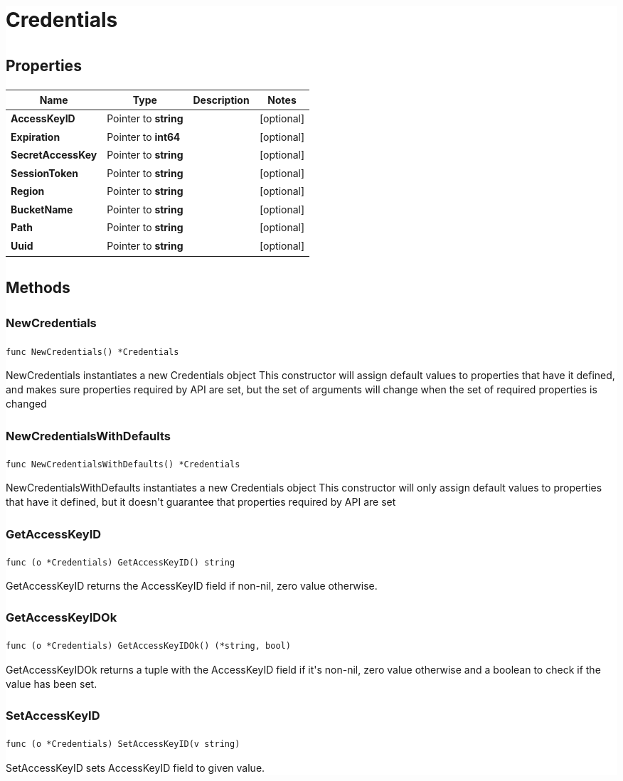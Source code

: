 # Credentials

## Properties

Name | Type | Description | Notes
------------ | ------------- | ------------- | -------------
**AccessKeyID** | Pointer to **string** |  | [optional] 
**Expiration** | Pointer to **int64** |  | [optional] 
**SecretAccessKey** | Pointer to **string** |  | [optional] 
**SessionToken** | Pointer to **string** |  | [optional] 
**Region** | Pointer to **string** |  | [optional] 
**BucketName** | Pointer to **string** |  | [optional] 
**Path** | Pointer to **string** |  | [optional] 
**Uuid** | Pointer to **string** |  | [optional] 

## Methods

### NewCredentials

`func NewCredentials() *Credentials`

NewCredentials instantiates a new Credentials object
This constructor will assign default values to properties that have it defined,
and makes sure properties required by API are set, but the set of arguments
will change when the set of required properties is changed

### NewCredentialsWithDefaults

`func NewCredentialsWithDefaults() *Credentials`

NewCredentialsWithDefaults instantiates a new Credentials object
This constructor will only assign default values to properties that have it defined,
but it doesn't guarantee that properties required by API are set

### GetAccessKeyID

`func (o *Credentials) GetAccessKeyID() string`

GetAccessKeyID returns the AccessKeyID field if non-nil, zero value otherwise.

### GetAccessKeyIDOk

`func (o *Credentials) GetAccessKeyIDOk() (*string, bool)`

GetAccessKeyIDOk returns a tuple with the AccessKeyID field if it's non-nil, zero value otherwise
and a boolean to check if the value has been set.

### SetAccessKeyID

`func (o *Credentials) SetAccessKeyID(v string)`

SetAccessKeyID sets AccessKeyID field to given value.
